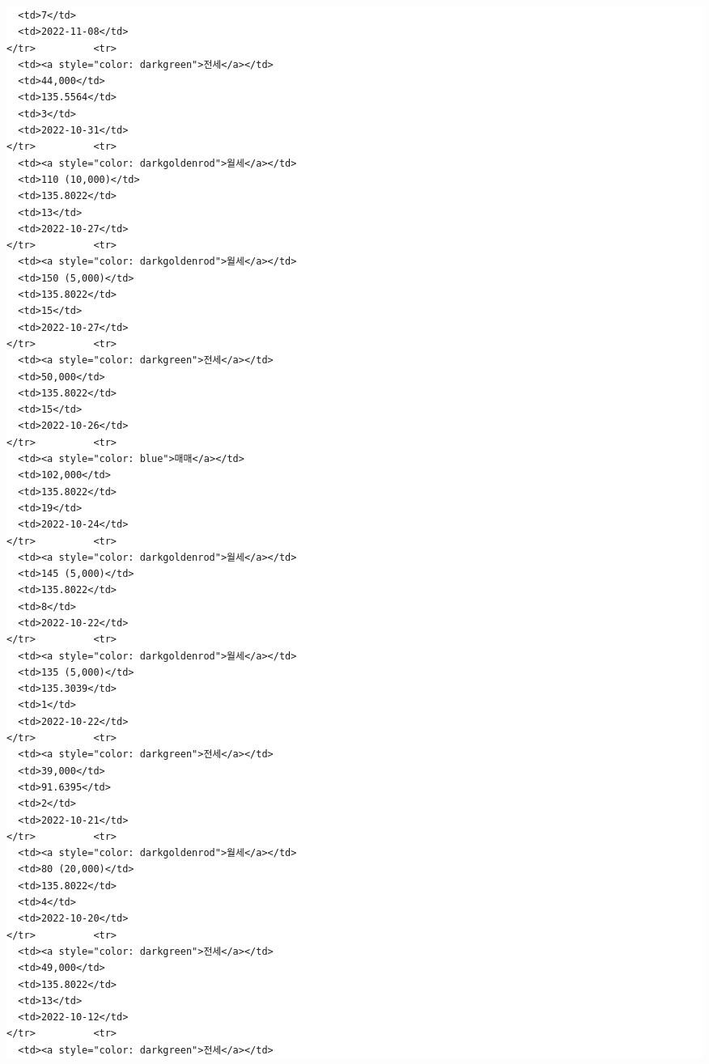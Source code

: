       <td>7</td>
      <td>2022-11-08</td>
    </tr>          <tr>
      <td><a style="color: darkgreen">전세</a></td>
      <td>44,000</td>
      <td>135.5564</td>
      <td>3</td>
      <td>2022-10-31</td>
    </tr>          <tr>
      <td><a style="color: darkgoldenrod">월세</a></td>
      <td>110 (10,000)</td>
      <td>135.8022</td>
      <td>13</td>
      <td>2022-10-27</td>
    </tr>          <tr>
      <td><a style="color: darkgoldenrod">월세</a></td>
      <td>150 (5,000)</td>
      <td>135.8022</td>
      <td>15</td>
      <td>2022-10-27</td>
    </tr>          <tr>
      <td><a style="color: darkgreen">전세</a></td>
      <td>50,000</td>
      <td>135.8022</td>
      <td>15</td>
      <td>2022-10-26</td>
    </tr>          <tr>
      <td><a style="color: blue">매매</a></td>
      <td>102,000</td>
      <td>135.8022</td>
      <td>19</td>
      <td>2022-10-24</td>
    </tr>          <tr>
      <td><a style="color: darkgoldenrod">월세</a></td>
      <td>145 (5,000)</td>
      <td>135.8022</td>
      <td>8</td>
      <td>2022-10-22</td>
    </tr>          <tr>
      <td><a style="color: darkgoldenrod">월세</a></td>
      <td>135 (5,000)</td>
      <td>135.3039</td>
      <td>1</td>
      <td>2022-10-22</td>
    </tr>          <tr>
      <td><a style="color: darkgreen">전세</a></td>
      <td>39,000</td>
      <td>91.6395</td>
      <td>2</td>
      <td>2022-10-21</td>
    </tr>          <tr>
      <td><a style="color: darkgoldenrod">월세</a></td>
      <td>80 (20,000)</td>
      <td>135.8022</td>
      <td>4</td>
      <td>2022-10-20</td>
    </tr>          <tr>
      <td><a style="color: darkgreen">전세</a></td>
      <td>49,000</td>
      <td>135.8022</td>
      <td>13</td>
      <td>2022-10-12</td>
    </tr>          <tr>
      <td><a style="color: darkgreen">전세</a></td>